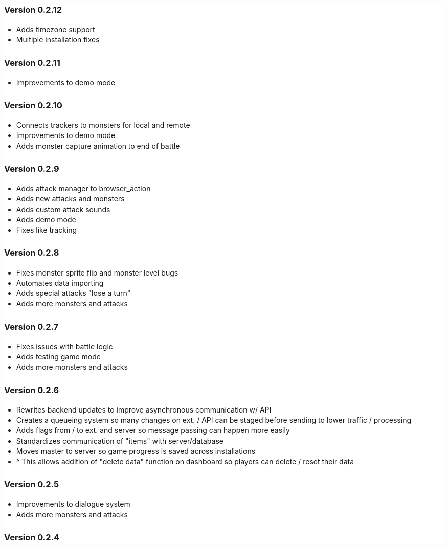 ### Version 0.2.12

- Adds timezone support
- Multiple installation fixes

### Version 0.2.11

- Improvements to demo mode

### Version 0.2.10

- Connects trackers to monsters for local and remote
- Improvements to demo mode
- Adds monster capture animation to end of battle

### Version 0.2.9

- Adds attack manager to browser_action
- Adds new attacks and monsters
- Adds custom attack sounds
- Adds demo mode
- Fixes like tracking

### Version 0.2.8

- Fixes monster sprite flip and monster level bugs
- Automates data importing
- Adds special attacks "lose a turn"
- Adds more monsters and attacks

### Version 0.2.7

- Fixes issues with battle logic
- Adds testing game mode
- Adds more monsters and attacks

### Version 0.2.6

- Rewrites backend updates to improve asynchronous communication w/ API
- Creates a queueing system so many changes on ext. / API can be staged before sending to lower traffic / processing
- Adds flags from / to ext. and server so message passing can happen more easily
- Standardizes communication of "items" with server/database
- Moves master to server so game progress is saved across installations
- ^ This allows addition of "delete data" function on dashboard so players can delete / reset their data

### Version 0.2.5

- Improvements to dialogue system
- Adds more monsters and attacks

### Version 0.2.4
